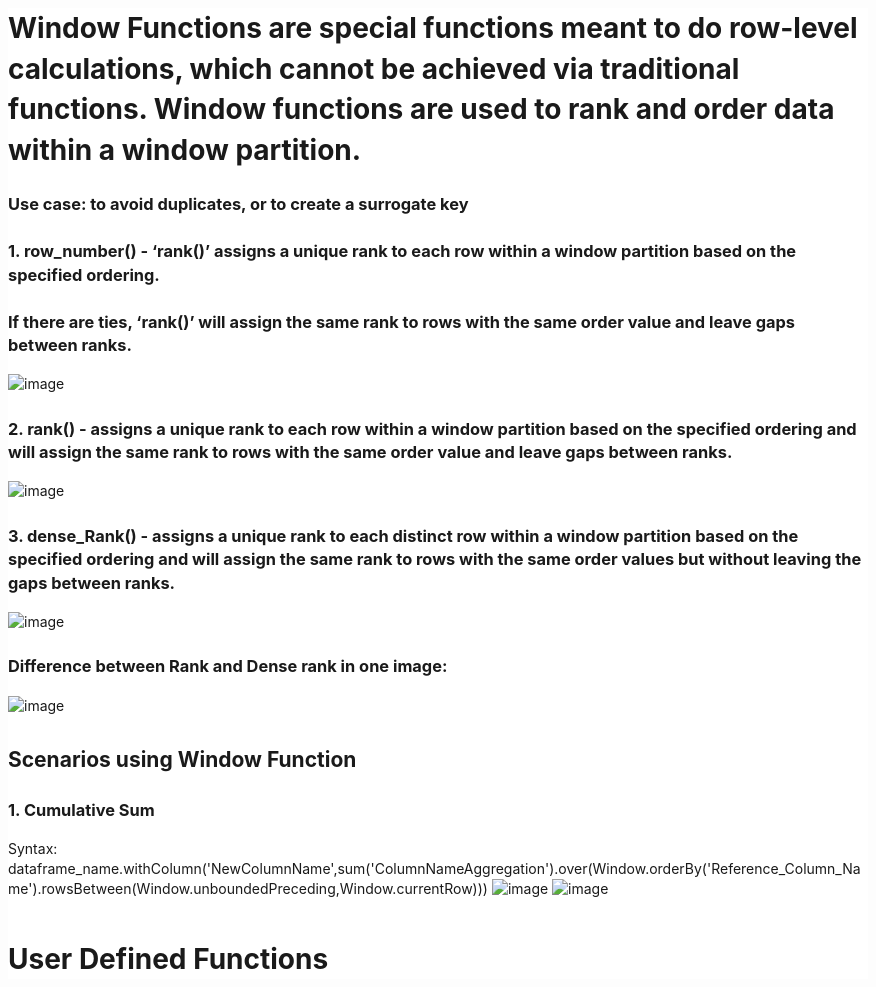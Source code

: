 # Window Functions are special functions meant to do row-level calculations, which cannot be achieved via traditional functions. Window functions are used to rank and order data within a window partition.
### Use case: to avoid duplicates, or to create a surrogate key
### 1. row_number() - ‘rank()’ assigns a unique rank to each row within a window partition based on the specified ordering. <be>
### If there are ties, ‘rank()’ will assign the same rank to rows with the same order value and leave gaps between ranks.
<img width="917" alt="image" src="https://github.com/user-attachments/assets/11c14ecf-64c6-454b-b3f3-befe03720c3d" />

### 2. rank() - assigns a unique rank to each row within a window partition based on the specified ordering and will assign the same rank to rows with the same order value and leave gaps between ranks.
<img width="911" alt="image" src="https://github.com/user-attachments/assets/0fc435d0-d6d0-4cf9-9e38-8adac753e2b5" />

### 3. dense_Rank() - assigns a unique rank to each distinct row within a window partition based on the specified ordering and will assign the same rank to rows with the same order values but without leaving the gaps between ranks.
<img width="891" alt="image" src="https://github.com/user-attachments/assets/605c2aaa-4f4b-42aa-9881-aad2f2527a62" />

### Difference between Rank and Dense rank in one image:
<img width="898" alt="image" src="https://github.com/user-attachments/assets/d4dd1193-ef0d-4498-8bd4-20ca281e8b88" />

## Scenarios using Window Function
### 1. Cumulative Sum
Syntax: dataframe_name.withColumn('NewColumnName',sum('ColumnNameAggregation').over(Window.orderBy('Reference_Column_Name').rowsBetween(Window.unboundedPreceding,Window.currentRow)))
<img width="810" alt="image" src="https://github.com/user-attachments/assets/3f4a8c6c-d615-46f5-930f-67ff40960223" />
<img width="433" alt="image" src="https://github.com/user-attachments/assets/e555fdda-26ed-4311-a173-eb8cc59328e3" />

# User Defined Functions





